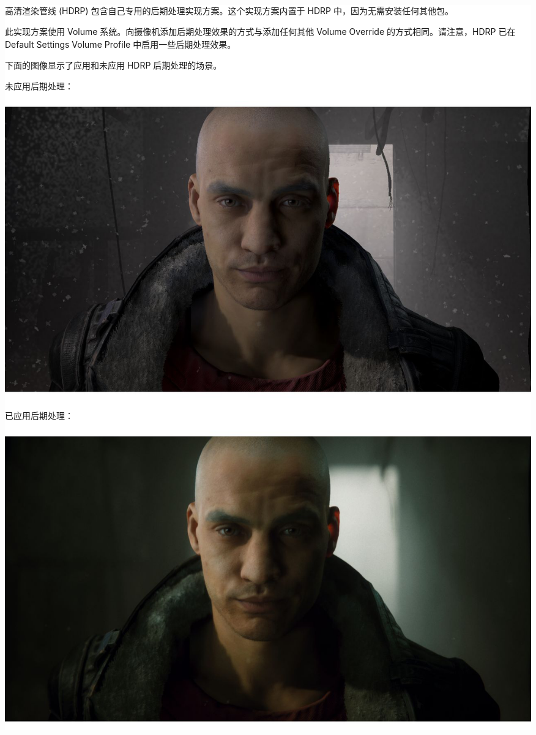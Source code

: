 高清渲染管线 (HDRP) 包含自己专用的后期处理实现方案。这个实现方案内置于 HDRP 中，因为无需安装任何其他包。

此实现方案使用 Volume 系统。向摄像机添加后期处理效果的方式与添加任何其他 Volume Override 的方式相同。请注意，HDRP 已在 Default Settings Volume Profile 中启用一些后期处理效果。

下面的图像显示了应用和未应用 HDRP 后期处理的场景。

未应用后期处理：

![img](images/PostProcessingMain1.png)

已应用后期处理：

![img](images/PostProcessingMain2.png)
